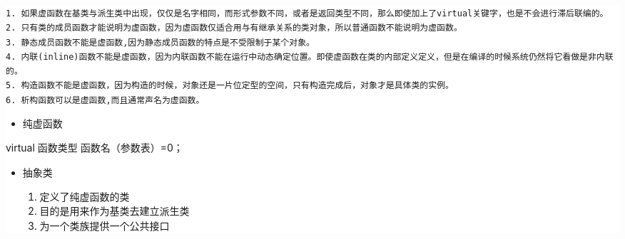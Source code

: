     1. 如果虚函数在基类与派生类中出现，仅仅是名字相同，而形式参数不同，或者是返回类型不同，那么即使加上了virtual关键字，也是不会进行滞后联编的。
    2. 只有类的成员函数才能说明为虚函数，因为虚函数仅适合用与有继承关系的类对象，所以普通函数不能说明为虚函数。
    3. 静态成员函数不能是虚函数,因为静态成员函数的特点是不受限制于某个对象。
    4. 内联(inline)函数不能是虚函数，因为内联函数不能在运行中动态确定位置。即使虚函数在类的内部定义定义，但是在编译的时候系统仍然将它看做是非内联的。
    5. 构造函数不能是虚函数，因为构造的时候，对象还是一片位定型的空间，只有构造完成后，对象才是具体类的实例。
    6. 析构函数可以是虚函数,而且通常声名为虚函数。
 
- 纯虚函数

virtual 函数类型 函数名（参数表）=0；

- 抽象类
    
    1. 定义了纯虚函数的类
    2. 目的是用来作为基类去建立派生类
    3. 为一个类族提供一个公共接口